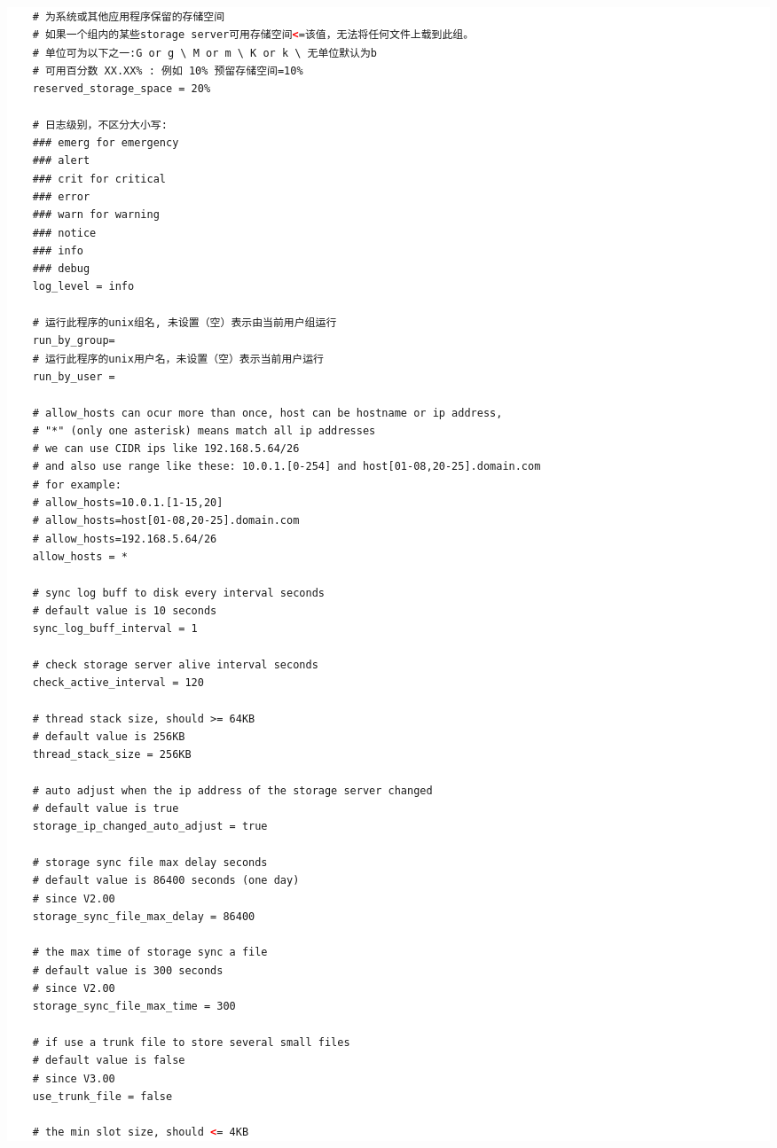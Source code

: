 ```xml
	# 为系统或其他应用程序保留的存储空间
	# 如果一个组内的某些storage server可用存储空间<=该值，无法将任何文件上载到此组。
	# 单位可为以下之一:G or g \ M or m \ K or k \ 无单位默认为b
	# 可用百分数 XX.XX% : 例如 10% 预留存储空间=10%
	reserved_storage_space = 20%

	# 日志级别，不区分大小写:
	### emerg for emergency
	### alert
	### crit for critical
	### error
	### warn for warning
	### notice
	### info
	### debug
	log_level = info

	# 运行此程序的unix组名, 未设置（空）表示由当前用户组运行
	run_by_group=
	# 运行此程序的unix用户名，未设置（空）表示当前用户运行
	run_by_user =

	# allow_hosts can ocur more than once, host can be hostname or ip address,
	# "*" (only one asterisk) means match all ip addresses
	# we can use CIDR ips like 192.168.5.64/26
	# and also use range like these: 10.0.1.[0-254] and host[01-08,20-25].domain.com
	# for example:
	# allow_hosts=10.0.1.[1-15,20]
	# allow_hosts=host[01-08,20-25].domain.com
	# allow_hosts=192.168.5.64/26
	allow_hosts = *

	# sync log buff to disk every interval seconds
	# default value is 10 seconds
	sync_log_buff_interval = 1

	# check storage server alive interval seconds
	check_active_interval = 120

	# thread stack size, should >= 64KB
	# default value is 256KB
	thread_stack_size = 256KB

	# auto adjust when the ip address of the storage server changed
	# default value is true
	storage_ip_changed_auto_adjust = true

	# storage sync file max delay seconds
	# default value is 86400 seconds (one day)
	# since V2.00
	storage_sync_file_max_delay = 86400

	# the max time of storage sync a file
	# default value is 300 seconds
	# since V2.00
	storage_sync_file_max_time = 300

	# if use a trunk file to store several small files
	# default value is false
	# since V3.00
	use_trunk_file = false 

	# the min slot size, should <= 4KB
```